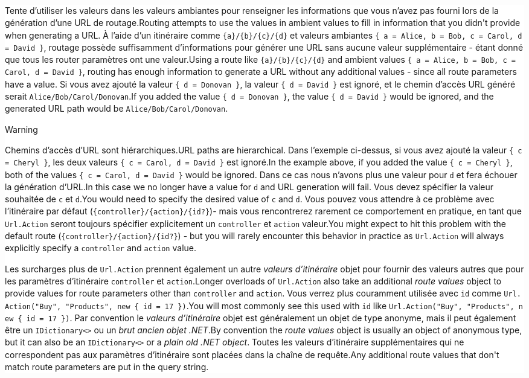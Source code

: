 <span data-ttu-id="28380-315">Tente d’utiliser les valeurs dans les valeurs ambiantes pour renseigner les informations que vous n’avez pas fourni lors de la génération d’une URL de routage.</span><span class="sxs-lookup"><span data-stu-id="28380-315">Routing attempts to use the values in ambient values to fill in information that you didn't provide when generating a URL.</span></span> <span data-ttu-id="28380-316">À l’aide d’un itinéraire comme `{a}/{b}/{c}/{d}` et valeurs ambiantes `{ a = Alice, b = Bob, c = Carol, d = David }`, routage possède suffisamment d’informations pour générer une URL sans aucune valeur supplémentaire - étant donné que tous les router paramètres ont une valeur.</span><span class="sxs-lookup"><span data-stu-id="28380-316">Using a route like `{a}/{b}/{c}/{d}` and ambient values `{ a = Alice, b = Bob, c = Carol, d = David }`, routing has enough information to generate a URL without any additional values - since all route parameters have a value.</span></span> <span data-ttu-id="28380-317">Si vous avez ajouté la valeur `{ d = Donovan }`, la valeur `{ d = David }` est ignoré, et le chemin d’accès URL généré serait `Alice/Bob/Carol/Donovan`.</span><span class="sxs-lookup"><span data-stu-id="28380-317">If you added the value `{ d = Donovan }`, the value `{ d = David }` would be ignored, and the generated URL path would be `Alice/Bob/Carol/Donovan`.</span></span>

> [!WARNING]
> <span data-ttu-id="28380-318">Chemins d’accès d’URL sont hiérarchiques.</span><span class="sxs-lookup"><span data-stu-id="28380-318">URL paths are hierarchical.</span></span> <span data-ttu-id="28380-319">Dans l’exemple ci-dessus, si vous avez ajouté la valeur `{ c = Cheryl }`, les deux valeurs `{ c = Carol, d = David }` est ignoré.</span><span class="sxs-lookup"><span data-stu-id="28380-319">In the example above, if you added the value `{ c = Cheryl }`, both of the values `{ c = Carol, d = David }` would be ignored.</span></span> <span data-ttu-id="28380-320">Dans ce cas nous n’avons plus une valeur pour `d` et fera échouer la génération d’URL.</span><span class="sxs-lookup"><span data-stu-id="28380-320">In this case we no longer have a value for `d` and URL generation will fail.</span></span> <span data-ttu-id="28380-321">Vous devez spécifier la valeur souhaitée de `c` et `d`.</span><span class="sxs-lookup"><span data-stu-id="28380-321">You would need to specify the desired value of `c` and `d`.</span></span>  <span data-ttu-id="28380-322">Vous pouvez vous attendre à ce problème avec l’itinéraire par défaut (`{controller}/{action}/{id?}`)- mais vous rencontrerez rarement ce comportement en pratique, en tant que `Url.Action` seront toujours spécifier explicitement un `controller` et `action` valeur.</span><span class="sxs-lookup"><span data-stu-id="28380-322">You might expect to hit this problem with the default route (`{controller}/{action}/{id?}`) - but you will rarely encounter this behavior in practice as `Url.Action` will always explicitly specify a `controller` and `action` value.</span></span>

<span data-ttu-id="28380-323">Les surcharges plus de `Url.Action` prennent également un autre *valeurs d’itinéraire* objet pour fournir des valeurs autres que pour les paramètres d’itinéraire `controller` et `action`.</span><span class="sxs-lookup"><span data-stu-id="28380-323">Longer overloads of `Url.Action` also take an additional *route values* object to provide values for route parameters other than `controller` and `action`.</span></span> <span data-ttu-id="28380-324">Vous verrez plus couramment utilisée avec `id` comme `Url.Action("Buy", "Products", new { id = 17 })`.</span><span class="sxs-lookup"><span data-stu-id="28380-324">You will most commonly see this used with `id` like `Url.Action("Buy", "Products", new { id = 17 })`.</span></span> <span data-ttu-id="28380-325">Par convention le *valeurs d’itinéraire* objet est généralement un objet de type anonyme, mais il peut également être un `IDictionary<>` ou un *brut ancien objet .NET*.</span><span class="sxs-lookup"><span data-stu-id="28380-325">By convention the *route values* object is usually an object of anonymous type, but it can also be an `IDictionary<>` or a *plain old .NET object*.</span></span> <span data-ttu-id="28380-326">Toutes les valeurs d’itinéraire supplémentaires qui ne correspondent pas aux paramètres d’itinéraire sont placées dans la chaîne de requête.</span><span class="sxs-lookup"><span data-stu-id="28380-326">Any additional route values that don't match route parameters are put in the query string.</span></span>
